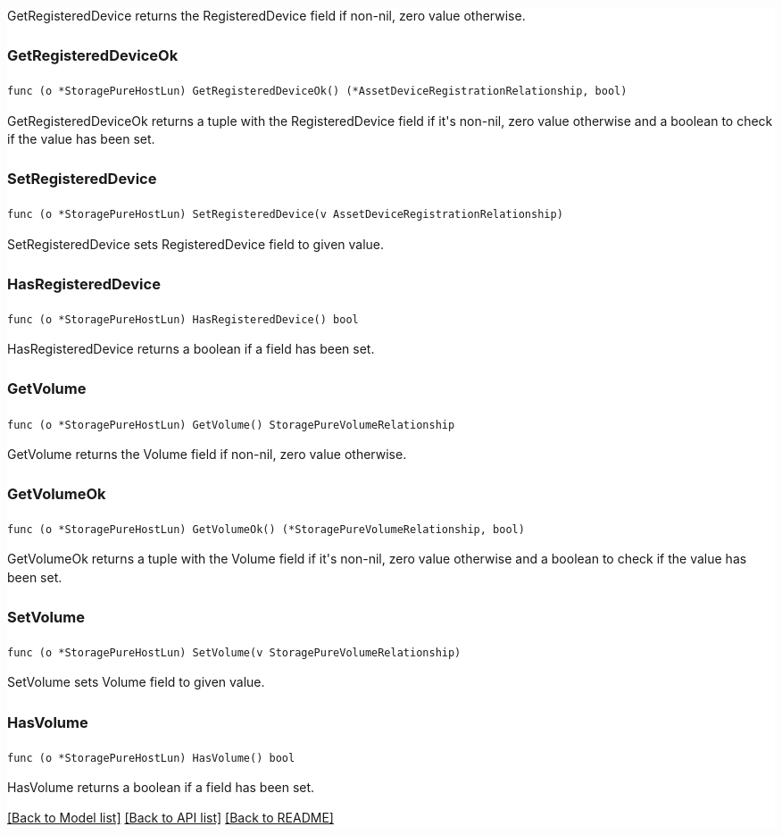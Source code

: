 GetRegisteredDevice returns the RegisteredDevice field if non-nil, zero value otherwise.

### GetRegisteredDeviceOk

`func (o *StoragePureHostLun) GetRegisteredDeviceOk() (*AssetDeviceRegistrationRelationship, bool)`

GetRegisteredDeviceOk returns a tuple with the RegisteredDevice field if it's non-nil, zero value otherwise
and a boolean to check if the value has been set.

### SetRegisteredDevice

`func (o *StoragePureHostLun) SetRegisteredDevice(v AssetDeviceRegistrationRelationship)`

SetRegisteredDevice sets RegisteredDevice field to given value.

### HasRegisteredDevice

`func (o *StoragePureHostLun) HasRegisteredDevice() bool`

HasRegisteredDevice returns a boolean if a field has been set.

### GetVolume

`func (o *StoragePureHostLun) GetVolume() StoragePureVolumeRelationship`

GetVolume returns the Volume field if non-nil, zero value otherwise.

### GetVolumeOk

`func (o *StoragePureHostLun) GetVolumeOk() (*StoragePureVolumeRelationship, bool)`

GetVolumeOk returns a tuple with the Volume field if it's non-nil, zero value otherwise
and a boolean to check if the value has been set.

### SetVolume

`func (o *StoragePureHostLun) SetVolume(v StoragePureVolumeRelationship)`

SetVolume sets Volume field to given value.

### HasVolume

`func (o *StoragePureHostLun) HasVolume() bool`

HasVolume returns a boolean if a field has been set.


[[Back to Model list]](../README.md#documentation-for-models) [[Back to API list]](../README.md#documentation-for-api-endpoints) [[Back to README]](../README.md)


